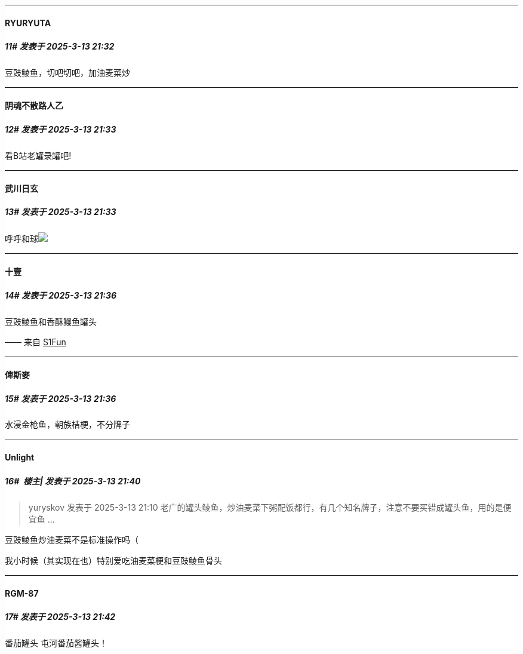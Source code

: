 *****

####  RYURYUTA  
##### 11#       发表于 2025-3-13 21:32

豆豉鲮鱼，切吧切吧，加油麦菜炒

*****

####  阴魂不散路人乙  
##### 12#       发表于 2025-3-13 21:33

看B站老罐录罐吧! 

*****

####  武川日玄  
##### 13#       发表于 2025-3-13 21:33

呼呼和球<img src="https://static.saraba1st.com/image/smiley/face2017/057.png" referrerpolicy="no-referrer">

*****

####  十壹  
##### 14#       发表于 2025-3-13 21:36

豆豉鲮鱼和香酥鳗鱼罐头

—— 来自 [S1Fun](https://s1fun.koalcat.com)

*****

####  俾斯麥  
##### 15#       发表于 2025-3-13 21:36

水浸金枪鱼，朝族桔梗，不分牌子

*****

####  Unlight  
##### 16#         楼主| 发表于 2025-3-13 21:40

<blockquote>yuryskov 发表于 2025-3-13 21:10
老广的罐头鲮鱼，炒油麦菜下粥配饭都行，有几个知名牌子，注意不要买错成罐头鱼，用的是便宜鱼 ...</blockquote>
豆豉鲮鱼炒油麦菜不是标准操作吗（

我小时候（其实现在也）特别爱吃油麦菜梗和豆豉鲮鱼骨头

*****

####  RGM-87  
##### 17#       发表于 2025-3-13 21:42

番茄罐头 屯河番茄酱罐头！
